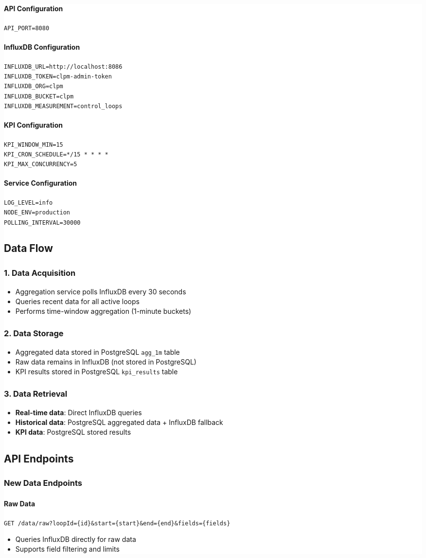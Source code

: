 #### API Configuration
```env
API_PORT=8080
```

#### InfluxDB Configuration
```env
INFLUXDB_URL=http://localhost:8086
INFLUXDB_TOKEN=clpm-admin-token
INFLUXDB_ORG=clpm
INFLUXDB_BUCKET=clpm
INFLUXDB_MEASUREMENT=control_loops
```

#### KPI Configuration
```env
KPI_WINDOW_MIN=15
KPI_CRON_SCHEDULE=*/15 * * * *
KPI_MAX_CONCURRENCY=5
```

#### Service Configuration
```env
LOG_LEVEL=info
NODE_ENV=production
POLLING_INTERVAL=30000
```

## Data Flow

### 1. Data Acquisition
- Aggregation service polls InfluxDB every 30 seconds
- Queries recent data for all active loops
- Performs time-window aggregation (1-minute buckets)

### 2. Data Storage
- Aggregated data stored in PostgreSQL `agg_1m` table
- Raw data remains in InfluxDB (not stored in PostgreSQL)
- KPI results stored in PostgreSQL `kpi_results` table

### 3. Data Retrieval
- **Real-time data**: Direct InfluxDB queries
- **Historical data**: PostgreSQL aggregated data + InfluxDB fallback
- **KPI data**: PostgreSQL stored results

## API Endpoints

### New Data Endpoints

#### Raw Data
```
GET /data/raw?loopId={id}&start={start}&end={end}&fields={fields}
```
- Queries InfluxDB directly for raw data
- Supports field filtering and limits
